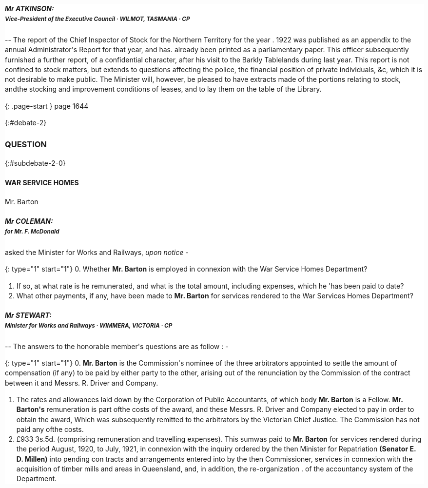 ##### Mr ATKINSON:<br><small class="text-muted">Vice-President of the Executive Council &middot; WILMOT, TASMANIA &middot; CP</small>

-- The report of the Chief Inspector of Stock for the Northern Territory for the year . 1922 was published as an appendix to the annual Administrator's Report for that year, and has. already been printed as a parliamentary paper. This officer subsequently furnished a further report, of a confidential character, after his visit to the Barkly Tablelands during last year. This report is not confined to stock matters, but extends to questions affecting the police, the financial position of private individuals, &amp;c, which it is not desirable to make public. The Minister will, however, be pleased to have extracts made of the portions relating to stock, andthe stocking and improvement conditions of leases, and to lay them on the table of the Library. 

{: .page-start }
page 1644

{:#debate-2}
### QUESTION

{:#subdebate-2-0}
#### WAR SERVICE HOMES

Mr. Barton

##### Mr COLEMAN:<br><small class="text-muted">for Mr. F. McDonald</small>

asked the Minister for Works and Railways,  *upon notice -* 

{: type="1" start="1"}
0. Whether  **Mr. Barton**  is employed in connexion with the War Service Homes Department? 
1. If so, at what rate is he remunerated, and what is the total amount, including expenses, which he 'has been paid to date? 
2. What other payments, if any, have been made to  **Mr. Barton**  for services rendered to the War Services Homes Department? 

##### Mr STEWART:<br><small class="text-muted">Minister for Works and Railways &middot; WIMMERA, VICTORIA &middot; CP</small>

-- The answers to the honorable member's questions are as follow :  - 

{: type="1" start="1"}
0. 
 **Mr. Barton** is the Commission's nominee of the three arbitrators appointed to settle the amount of compensation (if any) to be paid by either party to the other, arising out of the renunciation by the Commission of the contract between it and Messrs. R. Driver and Company. 
1. The rates and allowances laid down by the Corporation of Public Accountants, of which body  **Mr. Barton**  is a Fellow.  **Mr. Barton's**  remuneration is part ofthe costs of the award, and these Messrs. R. Driver and Company elected to pay in order to obtain the award, Which was subsequently remitted to the arbitrators by the Victorian Chief Justice. The Commission has not paid any ofthe costs. 
2. £933 3s.5d. (comprising remuneration and travelling expenses). This sumwas paid to  **Mr. Barton**  for services rendered during the period August, 1920, to July, 1921, in connexion with the inquiry ordered by the then Minister for Repatriation  **(Senator E. D. Millen)**  into pending con tracts and arrangements entered into by the then Commissioner, services in connexion with the acquisition of timber mills and areas in Queensland, and, in addition, the re-organization . of the accountancy system of the Department. 
